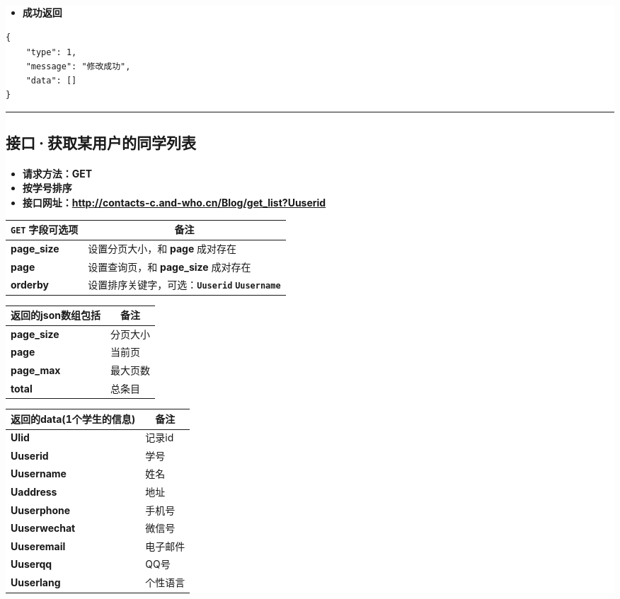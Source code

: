 - **成功返回**
```
{
    "type": 1,
    "message": "修改成功",
    "data": []
}
```


---

## **接口 · 获取某用户的同学列表**
- **请求方法：GET**
- **按学号排序**
- **接口网址：http://contacts-c.and-who.cn/Blog/get_list?Uuserid**

| **`GET` 字段可选项** | 备注
| --------------- | --------
| **page_size**   | 设置分页大小，和 **page** 成对存在
| **page**        | 设置查询页，和 **page_size** 成对存在
| **orderby**     | 设置排序关键字，可选：**`Uuserid` `Uusername`**

| 返回的json数组包括  | 备注
| --------------- | --------
| **page_size**   | 分页大小
| **page**        | 当前页
| **page_max**    | 最大页数
| **total**       | 总条目

| 返回的data(1个学生的信息) | 备注
| ---------------- | --------
| **UIid**        | 记录id
| **Uuserid**     | 学号  
| **Uusername**   | 姓名  
| **Uaddress**    | 地址  
| **Uuserphone**  | 手机号 
| **Uuserwechat** | 微信号 
| **Uuseremail**  | 电子邮件
| **Uuserqq**     | QQ号 
| **Uuserlang**   | 个性语言
